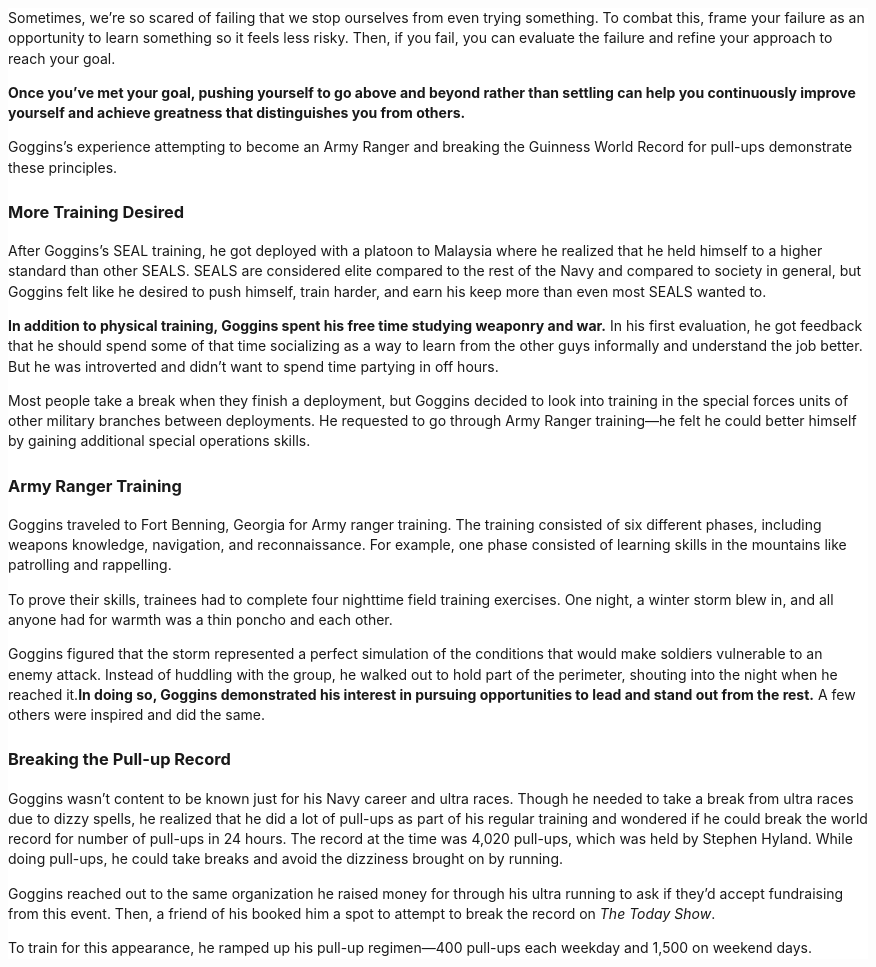 Sometimes, we’re so scared of failing that we stop ourselves from even trying something. To combat this, frame your failure as an opportunity to learn something so it feels less risky. Then, if you fail, you can evaluate the failure and refine your approach to reach your goal.

**Once you’ve met your goal, pushing yourself to go above and beyond rather than settling can help you continuously improve yourself and achieve greatness that distinguishes you from others.**

Goggins’s experience attempting to become an Army Ranger and breaking the Guinness World Record for pull-ups demonstrate these principles.

### More Training Desired

After Goggins’s SEAL training, he got deployed with a platoon to Malaysia where he realized that he held himself to a higher standard than other SEALS. SEALS are considered elite compared to the rest of the Navy and compared to society in general, but Goggins felt like he desired to push himself, train harder, and earn his keep more than even most SEALS wanted to.

**In addition to physical training, Goggins spent his free time studying weaponry and war.** In his first evaluation, he got feedback that he should spend some of that time socializing as a way to learn from the other guys informally and understand the job better. But he was introverted and didn’t want to spend time partying in off hours.

Most people take a break when they finish a deployment, but Goggins decided to look into training in the special forces units of other military branches between deployments. He requested to go through Army Ranger training—he felt he could better himself by gaining additional special operations skills.

### Army Ranger Training

Goggins traveled to Fort Benning, Georgia for Army ranger training. The training consisted of six different phases, including weapons knowledge, navigation, and reconnaissance. For example, one phase consisted of learning skills in the mountains like patrolling and rappelling.

To prove their skills, trainees had to complete four nighttime field training exercises. One night, a winter storm blew in, and all anyone had for warmth was a thin poncho and each other.

Goggins figured that the storm represented a perfect simulation of the conditions that would make soldiers vulnerable to an enemy attack. Instead of huddling with the group, he walked out to hold part of the perimeter, shouting into the night when he reached it.**In doing so, Goggins demonstrated his interest in pursuing opportunities to lead and stand out from the rest.** A few others were inspired and did the same.

### Breaking the Pull-up Record

Goggins wasn’t content to be known just for his Navy career and ultra races. Though he needed to take a break from ultra races due to dizzy spells, he realized that he did a lot of pull-ups as part of his regular training and wondered if he could break the world record for number of pull-ups in 24 hours. The record at the time was 4,020 pull-ups, which was held by Stephen Hyland. While doing pull-ups, he could take breaks and avoid the dizziness brought on by running.

Goggins reached out to the same organization he raised money for through his ultra running to ask if they’d accept fundraising from this event. Then, a friend of his booked him a spot to attempt to break the record on _The Today Show_.

To train for this appearance, he ramped up his pull-up regimen—400 pull-ups each weekday and 1,500 on weekend days.
